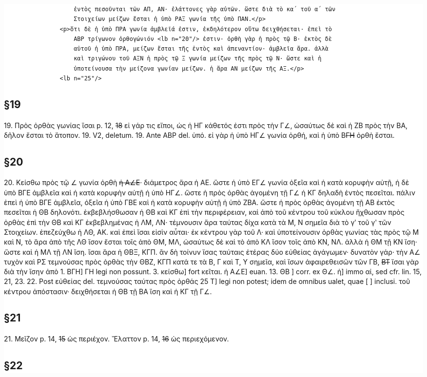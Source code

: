                         ἐντὸς πεσοῦνται τῶν ΑΠ, ΑΝ· ἐλάττονες γὰρ αὐτῶν. ὥστε διὰ τὸ κα΄ τοῦ α΄ τῶν
                        Στοιχείων μείζων ἔσται ἡ ὑπὸ ΡΑΞ γωνία τῆς ὑπὸ ΠΑΝ.</p>
                    <p>ὅτι δὲ ἡ ὑπὸ ΠΡΑ γωνία ἀμβλεῖά ἐστιν, ἐκδηλότερον οὕτω δειχθήσεται· ἐπεὶ τὸ
                        ΑΒΡ τρίγωνον ὀρθογώνιόν <lb n="20"/> ἐστιν· ὀρθὴ γὰρ ἡ πρὸς τῷ Β· ἐκτὸς δὲ
                        αὐτοῦ ἡ ὑπὸ ΠΡΑ, μείζων ἔσται τῆς ἐντὸς καὶ ἀπεναντίον· ἀμβλεῖα ἄρα. ἀλλὰ
                        καὶ τριγώνου τοῦ ΑΞΝ ἡ πρὸς τῷ Ξ γωνία μείζων τῆς πρὸς τῷ Ν· ὥστε καὶ ἡ
                        ὑποτείνουσα τὴν μείζονα γωνίαν μείζων. ἡ ἄρα ΑΝ μείζων τῆς ΑΞ.</p>
                    <lb n="25"/>  

## §19  

<p>19. Πρὸς ὀρθὰς γωνίας ἴσαι p. 12, <del status="error">18</del> εἰ γάρ τις
                        εἴποι, ὡς ἡ ΗΓ κάθετός ἐστι πρὸς τὴν Γ&#8736;, ὡσαύτως δὲ καὶ ἡ ΖΒ πρὸς τὴν
                        ΒΑ, δῆλον ἔσται τὸ ἄτοπον. <note type="footnote">19. V2, deletum.</note>
                        <note type="footnote">19. Ante ΑΒΡ del. ὑπό.</note>
                        <pb n="129"/> εἰ γὰρ ἡ ὑπὸ ΗΓ&#8736; γωνία ὀρθή, καὶ ἡ ὑπὸ Β<del>ΓΗ</del>
                        ὀρθὴ ἔσται.</p>  

## §20  

<p>20. Κείσθω πρὸς τῷ &#8736; γωνία ὀρθὴ <del>ἡ Α&#8736;Ε</del>· διάμετρος ἄρα ἡ
                        ΑΕ. ὥστε ἡ ὑπὸ ΕΓ&#8736; γωνία ὀξεῖα καὶ ἡ κατὰ κορυφὴν αὐτῇ, ἡ δὲ ὑπὸ ΒΓΕ
                        ἀμβλεῖα <lb n="5"/> καὶ ἡ κατὰ κορυφὴν αὐτῇ ἡ ὑπὸ ΗΓ&#8736;. ὥστε ἡ πρὸς
                        ὀρθὰς ἀγομένη τῇ Γ&#8736; ἡ ΚΓ δηλαδὴ ἐντὸς πεσεῖται. πάλιν ἐπεὶ ἡ ὑπὸ ΒΓΕ
                        ἀμβλεῖα, ὀξεῖα ἡ ὑπὸ ΓΒΕ καὶ ἡ κατὰ κορυφὴν αὐτῇ ἡ ὑπὸ ΖΒΑ. ὥστε ἡ πρὸς
                        ὀρθὰς ἀγομένη τῇ ΑΒ ἐκτὸς πεσεῖται ἡ ΘΒ δηλονότι. <lb n="10"/> ἐκβεβλήσθωσαν
                        ἡ ΘΒ καὶ ΚΓ ἐπὶ τὴν περιφέρειαν, καὶ ἀπὸ τοῦ κέντρου τοῦ κύκλου ἤχθωσαν πρὸς
                        ὀρθὰς ἐπὶ τὴν ΘΒ καὶ ΚΓ ἐκβεβλημένας ἡ ΛΜ, ΛΝ· τέμνουσιν ἄρα ταύτας δίχα
                        κατὰ τὰ M, Ν σημεῖα διὰ τὸ γʹ τοῦ γʹ τῶν Στοιχείων. ἐπεζεύχθω ἡ ΛΘ, ΑΚ. <lb
                            n="15"/> καὶ ἐπεὶ ἴσαι εἰσὶν αὗται· ἐκ κέντρου γὰρ τοῦ Λ· καὶ
                        ὑποτείνουσιν ὀρθὰς γωνίας τὰς πρὸς τῷ Μ καὶ Ν, τὸ ἄρα ἀπὸ τῆς ΛΘ ἴσον ἔσται
                        τοῖς ἀπὸ ΘΜ, ΜΛ, ὡσαύτως δὲ καὶ τὸ ἀπὸ ΚΛ ἴσον τοῖς ἀπὸ ΚΝ, ΝΛ. ἀλλὰ ἡ ΘΜ τῇ
                        ΚΝ ἴση· ὥστε καὶ ἡ ΜΛ τῇ ΛΝ ἴση. <lb n="20"/> ἴσαι ἄρα ἡ ΘΒΞ, ΚΓΠ. ἂν δὴ
                        τοίνυν ἴσας ταύταις ἑτέρας δύο εὐθείας ἀγάγωμεν· δυνατὸν γάρ· τὴν Α&#8736;
                        τυχὸν καὶ PΣ τεμνούσας πρὸς ὀρθὰς τὴν ΘΒΖ, ΚΓΠ κατά τε τὰ Β, Γ καὶ Τ, Υ
                        σημεῖα, καὶ ἴσων ἀφαιρεθεισῶν τῶν ΓΒ, <del>ΒΤ</del> ἴσαι γὰρ διὰ τὴν ἴσην
                        ἀπὸ <lb n="25"/>
                        <note type="footnote">1. ΒΓΗ] ΓΗ legi non possunt. 3. κείσθω] fort κεῖται. ἡ
                            Α&#8736;Ε] euan. 13. ΘΒ ] corr. ex Θ&#8736;. ἡ] immo αἱ, sed cfr. lin.
                            15, 21, 23. 22. Post εὐθείας del. τεμνούσας ταύτας πρὸς ὀρθάς 25 Τ] legi
                            non potest; idem de omnibus ualet, quae [ ] inclusi.</note>
                        <pb n="130"/> τοῦ κέντρου ἀπόστασιν· δειχθήσεται ἡ ΘΒ τῇ ΒΑ ἴση καὶ ἡ ΚΓ τῇ
                        Γ&#8736;.</p>  

## §21  

<p>21. Μεῖζον p. 14, <del status="error">15</del> ὡς περιέχον. Ἔλαττον p. 14,
                            <del status="error">16</del> ὡς περιεχόμενον. </p>
                    <lb n="5"/>  

## §22  
